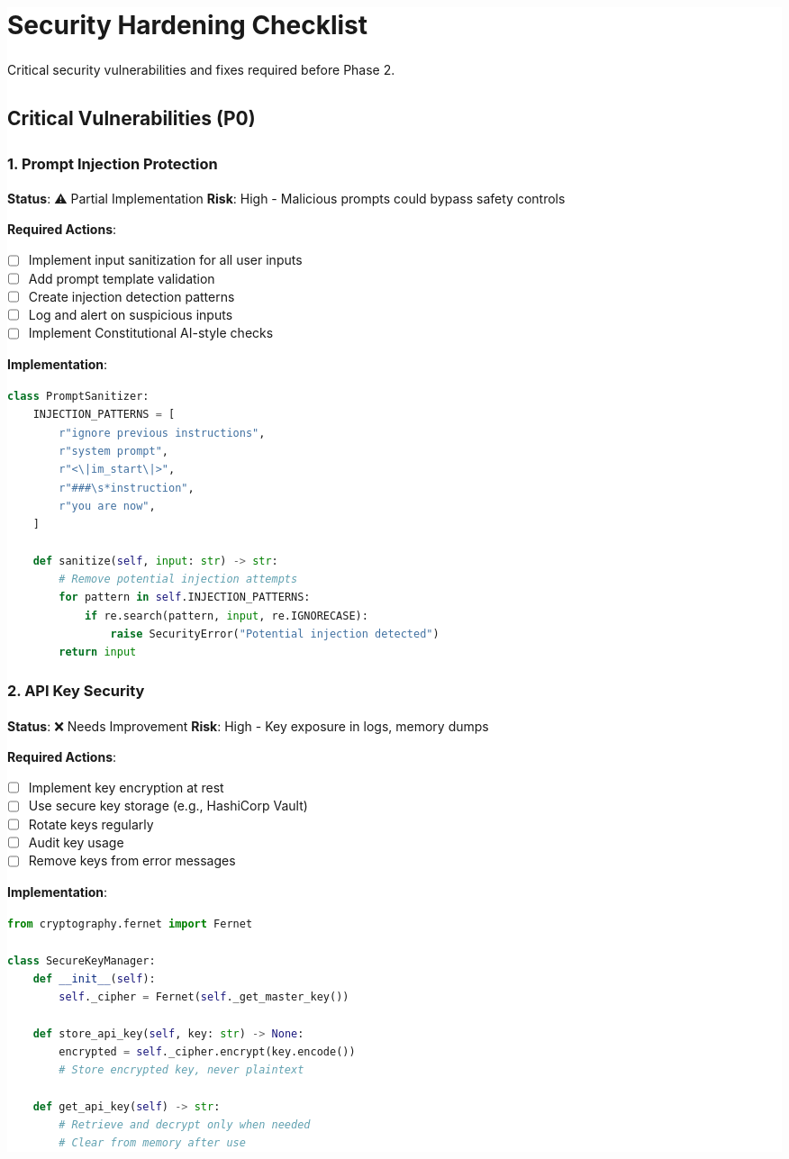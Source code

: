 # Security Hardening Checklist

Critical security vulnerabilities and fixes required before Phase 2.

## Critical Vulnerabilities (P0)

### 1. Prompt Injection Protection
**Status**: ⚠️ Partial Implementation
**Risk**: High - Malicious prompts could bypass safety controls

**Required Actions**:
- [ ] Implement input sanitization for all user inputs
- [ ] Add prompt template validation
- [ ] Create injection detection patterns
- [ ] Log and alert on suspicious inputs
- [ ] Implement Constitutional AI-style checks

**Implementation**:
```python
class PromptSanitizer:
    INJECTION_PATTERNS = [
        r"ignore previous instructions",
        r"system prompt",
        r"<\|im_start\|>",
        r"###\s*instruction",
        r"you are now",
    ]
    
    def sanitize(self, input: str) -> str:
        # Remove potential injection attempts
        for pattern in self.INJECTION_PATTERNS:
            if re.search(pattern, input, re.IGNORECASE):
                raise SecurityError("Potential injection detected")
        return input
```

### 2. API Key Security
**Status**: ❌ Needs Improvement
**Risk**: High - Key exposure in logs, memory dumps

**Required Actions**:
- [ ] Implement key encryption at rest
- [ ] Use secure key storage (e.g., HashiCorp Vault)
- [ ] Rotate keys regularly
- [ ] Audit key usage
- [ ] Remove keys from error messages

**Implementation**:
```python
from cryptography.fernet import Fernet

class SecureKeyManager:
    def __init__(self):
        self._cipher = Fernet(self._get_master_key())
    
    def store_api_key(self, key: str) -> None:
        encrypted = self._cipher.encrypt(key.encode())
        # Store encrypted key, never plaintext
        
    def get_api_key(self) -> str:
        # Retrieve and decrypt only when needed
        # Clear from memory after use
```
